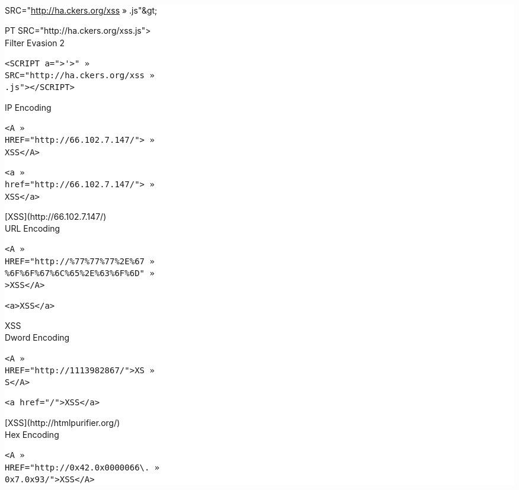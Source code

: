 SRC="http://ha.ckers.org/xss »
.js"&amp;gt;</pre>
</td>
<td>
<div>PT SRC="http://ha.ckers.org/xss.js"&gt;</div></td>
</tr>
<tr>
<td>Filter Evasion 2</td>
<td>
<pre>&lt;SCRIPT a="&gt;'&gt;" »
SRC="http://ha.ckers.org/xss »
.js"&gt;&lt;/SCRIPT&gt;</pre>
</td>
<td></td>
<td></td>
</tr>
<tr>
<td>IP Encoding</td>
<td>
<pre>&lt;A »
HREF="http://66.102.7.147/"&gt; »
XSS&lt;/A&gt;</pre>
</td>
<td>
<pre>&lt;a »
href="http://66.102.7.147/"&gt; »
XSS&lt;/a&gt;</pre>
</td>
<td>
<div>[XSS](http://66.102.7.147/)</div></td>
</tr>
<tr>
<td>URL Encoding</td>
<td>
<pre>&lt;A »
HREF="http://%77%77%77%2E%67 »
%6F%6F%67%6C%65%2E%63%6F%6D" »
&gt;XSS&lt;/A&gt;</pre>
</td>
<td>
<pre>&lt;a&gt;XSS&lt;/a&gt;</pre>
</td>
<td>
<div><a>XSS</a></div></td>
</tr>
<tr>
<td>Dword Encoding</td>
<td>
<pre>&lt;A »
HREF="http://1113982867/"&gt;XS »
S&lt;/A&gt;</pre>
</td>
<td>
<pre>&lt;a href="/"&gt;XSS&lt;/a&gt;</pre>
</td>
<td>
<div>[XSS](http://htmlpurifier.org/)</div></td>
</tr>
<tr>
<td>Hex Encoding</td>
<td>
<pre>&lt;A »
HREF="http://0x42.0x0000066\. »
0x7.0x93/"&gt;XSS&lt;/A&gt;</pre>